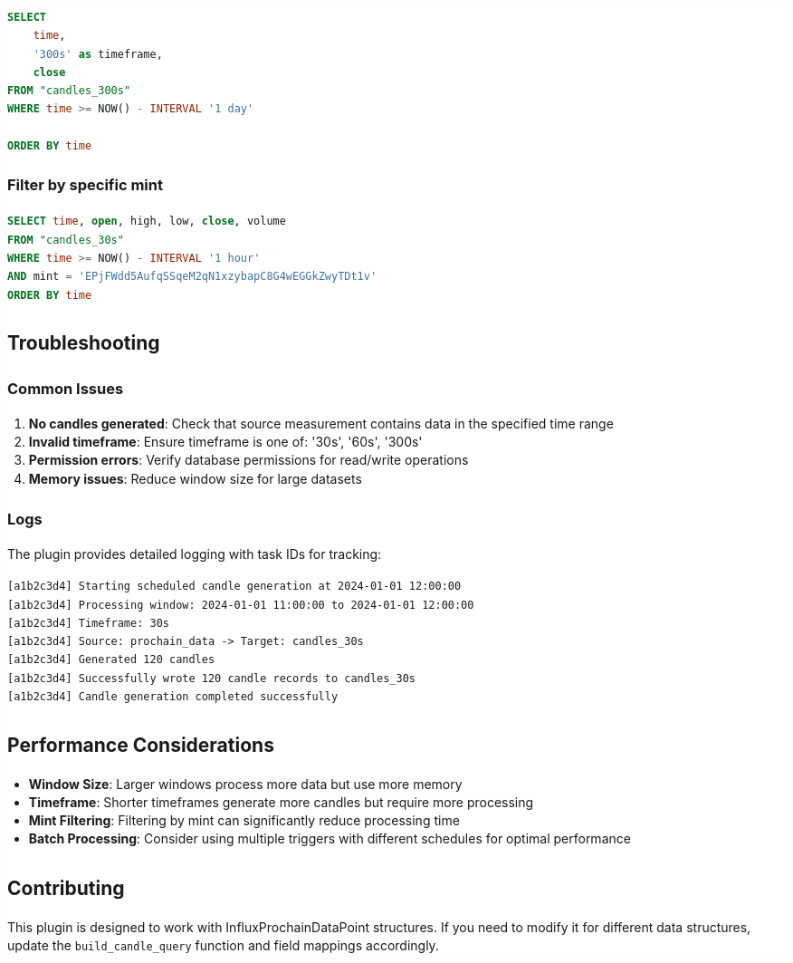 ```sql
SELECT 
    time,
    '300s' as timeframe,
    close
FROM "candles_300s"
WHERE time >= NOW() - INTERVAL '1 day'

ORDER BY time
```

### Filter by specific mint
```sql
SELECT time, open, high, low, close, volume
FROM "candles_30s"
WHERE time >= NOW() - INTERVAL '1 hour'
AND mint = 'EPjFWdd5AufqSSqeM2qN1xzybapC8G4wEGGkZwyTDt1v'
ORDER BY time
```

## Troubleshooting

### Common Issues

1. **No candles generated**: Check that source measurement contains data in the specified time range
2. **Invalid timeframe**: Ensure timeframe is one of: '30s', '60s', '300s'
3. **Permission errors**: Verify database permissions for read/write operations
4. **Memory issues**: Reduce window size for large datasets

### Logs

The plugin provides detailed logging with task IDs for tracking:
```
[a1b2c3d4] Starting scheduled candle generation at 2024-01-01 12:00:00
[a1b2c3d4] Processing window: 2024-01-01 11:00:00 to 2024-01-01 12:00:00
[a1b2c3d4] Timeframe: 30s
[a1b2c3d4] Source: prochain_data -> Target: candles_30s
[a1b2c3d4] Generated 120 candles
[a1b2c3d4] Successfully wrote 120 candle records to candles_30s
[a1b2c3d4] Candle generation completed successfully
```

## Performance Considerations

- **Window Size**: Larger windows process more data but use more memory
- **Timeframe**: Shorter timeframes generate more candles but require more processing
- **Mint Filtering**: Filtering by mint can significantly reduce processing time
- **Batch Processing**: Consider using multiple triggers with different schedules for optimal performance

## Contributing

This plugin is designed to work with InfluxProchainDataPoint structures. If you need to modify it for different data structures, update the `build_candle_query` function and field mappings accordingly.
